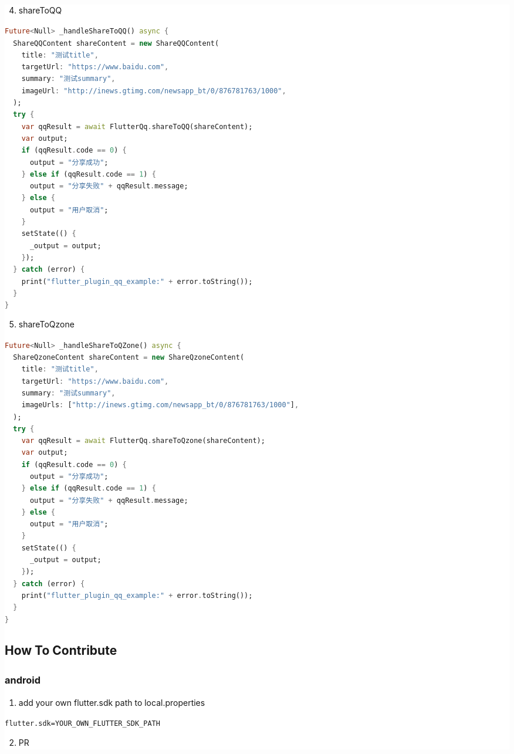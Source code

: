 4. shareToQQ
``` dart
Future<Null> _handleShareToQQ() async {
  ShareQQContent shareContent = new ShareQQContent(
    title: "测试title",
    targetUrl: "https://www.baidu.com",
    summary: "测试summary",
    imageUrl: "http://inews.gtimg.com/newsapp_bt/0/876781763/1000",
  );
  try {
    var qqResult = await FlutterQq.shareToQQ(shareContent);
    var output;
    if (qqResult.code == 0) {
      output = "分享成功";
    } else if (qqResult.code == 1) {
      output = "分享失败" + qqResult.message;
    } else {
      output = "用户取消";
    }
    setState(() {
      _output = output;
    });
  } catch (error) {
    print("flutter_plugin_qq_example:" + error.toString());
  }
}
```

5. shareToQzone
``` dart
Future<Null> _handleShareToQZone() async {
  ShareQzoneContent shareContent = new ShareQzoneContent(
    title: "测试title",
    targetUrl: "https://www.baidu.com",
    summary: "测试summary",
    imageUrls: ["http://inews.gtimg.com/newsapp_bt/0/876781763/1000"],
  );
  try {
    var qqResult = await FlutterQq.shareToQzone(shareContent);
    var output;
    if (qqResult.code == 0) {
      output = "分享成功";
    } else if (qqResult.code == 1) {
      output = "分享失败" + qqResult.message;
    } else {
      output = "用户取消";
    }
    setState(() {
      _output = output;
    });
  } catch (error) {
    print("flutter_plugin_qq_example:" + error.toString());
  }
}
```

## How To Contribute
### android
1. add your own flutter.sdk path to local.properties
```
flutter.sdk=YOUR_OWN_FLUTTER_SDK_PATH
```

2. PR